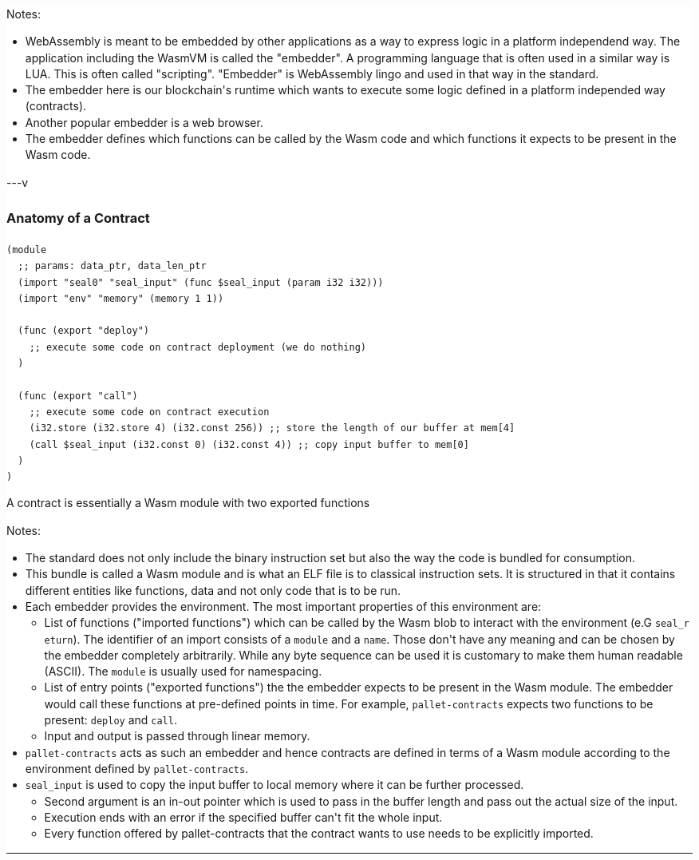 Notes:

- WebAssembly is meant to be embedded by other applications as a way to express logic in a platform
  independend way. The application including the WasmVM is called the "embedder". A programming
  language that is often used in a similar way is LUA. This is often called "scripting".
  "Embedder" is WebAssembly lingo and used in that way in the standard.
- The embedder here is our blockchain's runtime which wants to execute some logic defined in
  a platform independed way (contracts).
- Another popular embedder is a web browser.
- The embedder defines which functions can be called by the Wasm code and which functions it
  expects to be present in the Wasm code.

---v

### Anatomy of a Contract

```WebAssembly
(module
  ;; params: data_ptr, data_len_ptr
  (import "seal0" "seal_input" (func $seal_input (param i32 i32)))
  (import "env" "memory" (memory 1 1))

  (func (export "deploy")
    ;; execute some code on contract deployment (we do nothing)
  )

  (func (export "call")
    ;; execute some code on contract execution
    (i32.store (i32.store 4) (i32.const 256)) ;; store the length of our buffer at mem[4]
    (call $seal_input (i32.const 0) (i32.const 4)) ;; copy input buffer to mem[0]
  )
)
```

A contract is essentially a Wasm module with two exported functions

Notes:

- The standard does not only include the binary instruction set but also the way the code is
  bundled for consumption.
- This bundle is called a Wasm module and is what an ELF file is to classical instruction sets. It is
  structured in that it contains different entities like functions, data and not only code that is to
  be run.
- Each embedder provides the environment. The most important properties of this environment are:
  - List of functions ("imported functions") which can be called by the Wasm blob to interact with
    the environment (e.G `seal_return`). The identifier of an import consists of a `module` and a `name`.
    Those don't have any meaning and can be chosen by the embedder completely arbitrarily. While
    any byte sequence can be used it is customary to make them human readable (ASCII). The `module`
    is usually used for namespacing.
  - List of entry points ("exported functions") the the embedder expects to be present in the Wasm
    module. The embedder would call these functions at pre-defined points in time. For example,
    `pallet-contracts` expects two functions to be present: `deploy` and `call`.
  - Input and output is passed through linear memory.
- `pallet-contracts` acts as such an embedder and hence contracts are defined in terms of a Wasm
  module according to the environment defined by `pallet-contracts`.
- `seal_input` is used to copy the input buffer to local memory where it can be further processed.
  - Second argument is an in-out pointer which is used to pass in the buffer length and pass out
    the actual size of the input.
  - Execution ends with an error if the specified buffer can't fit the whole input.
  - Every function offered by pallet-contracts that the contract wants to use needs to be
    explicitly imported.

---